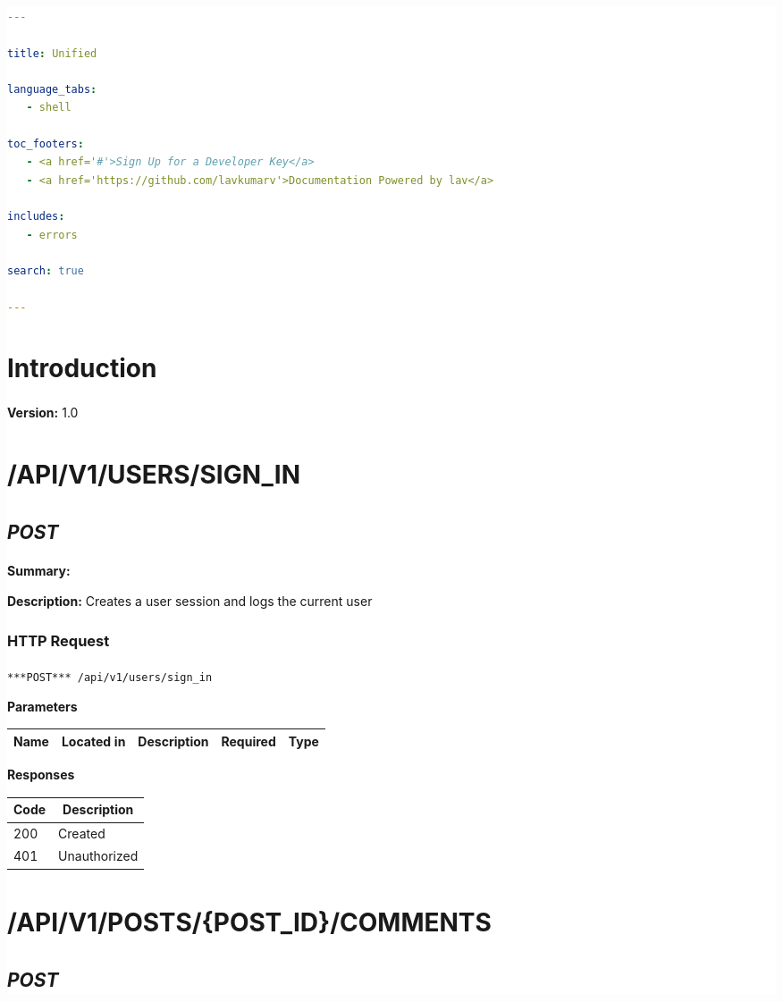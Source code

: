 ```yaml
--- 

title: Unified 

language_tabs: 
   - shell 

toc_footers: 
   - <a href='#'>Sign Up for a Developer Key</a> 
   - <a href='https://github.com/lavkumarv'>Documentation Powered by lav</a> 

includes: 
   - errors 

search: true 

--- 
```


# Introduction 

**Version:** 1.0 

# /API/V1/USERS/SIGN_IN
## ***POST*** 

**Summary:** 

**Description:** Creates a user session and logs the current user

### HTTP Request 
`***POST*** /api/v1/users/sign_in` 

**Parameters**

| Name | Located in | Description | Required | Type |
| ---- | ---------- | ----------- | -------- | ---- |

**Responses**

| Code | Description |
| ---- | ----------- |
| 200 | Created |
| 401 | Unauthorized |

# /API/V1/POSTS/{POST_ID}/COMMENTS
## ***POST*** 
